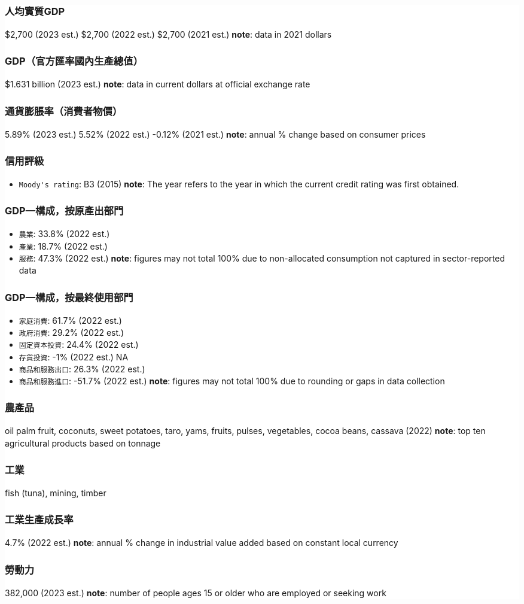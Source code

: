 ### 人均實質GDP
$2,700 (2023 est.)
$2,700 (2022 est.)
$2,700 (2021 est.)
**note**: data in 2021 dollars

### GDP（官方匯率國內生產總值）
$1.631 billion (2023 est.)
**note**: data in current dollars at official exchange rate

### 通貨膨脹率（消費者物價）
5.89% (2023 est.)
5.52% (2022 est.)
-0.12% (2021 est.)
**note**: annual % change based on consumer prices

### 信用評級
- `Moody's rating`: B3 (2015)
**note**: The year refers to the year in which the current credit rating was first obtained.

### GDP—構成，按原產出部門
- `農業`: 33.8% (2022 est.)
- `產業`: 18.7% (2022 est.)
- `服務`: 47.3% (2022 est.)
**note**: figures may not total 100% due to non-allocated consumption not captured in sector-reported data

### GDP—構成，按最終使用部門
- `家庭消費`: 61.7% (2022 est.)
- `政府消費`: 29.2% (2022 est.)
- `固定資本投資`: 24.4% (2022 est.)
- `存貨投資`: -1% (2022 est.) NA
- `商品和服務出口`: 26.3% (2022 est.)
- `商品和服務進口`: -51.7% (2022 est.)
**note**:  figures may not total 100% due to rounding or gaps in data collection

### 農產品
oil palm fruit, coconuts, sweet potatoes, taro, yams, fruits, pulses, vegetables, cocoa beans, cassava (2022)
**note**: top ten agricultural products based on tonnage

### 工業
fish (tuna), mining, timber

### 工業生產成長率
4.7% (2022 est.)
**note**: annual % change in industrial value added based on constant local currency

### 勞動力
382,000 (2023 est.)
**note**: number of people ages 15 or older who are employed or seeking work
